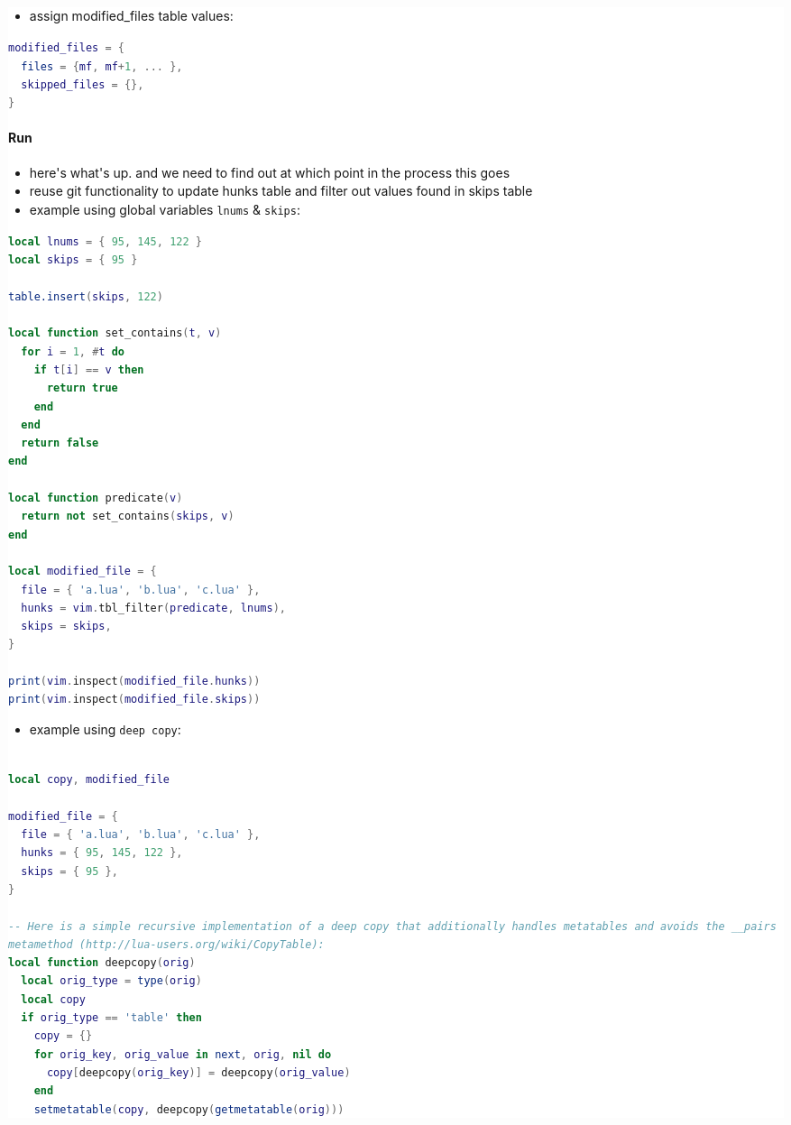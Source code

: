 - assign modified_files table values:

```Lua
modified_files = {
  files = {mf, mf+1, ... },
  skipped_files = {},
}
```

#### Run

- here's what's up. and we need to find out at which point in the process this goes
- reuse git functionality to update hunks table and filter out values found in skips table
- example using global variables `lnums` & `skips`:

```Lua
local lnums = { 95, 145, 122 }
local skips = { 95 }

table.insert(skips, 122)

local function set_contains(t, v)
  for i = 1, #t do
    if t[i] == v then
      return true
    end
  end
  return false
end

local function predicate(v)
  return not set_contains(skips, v)
end

local modified_file = {
  file = { 'a.lua', 'b.lua', 'c.lua' },
  hunks = vim.tbl_filter(predicate, lnums),
  skips = skips,
}

print(vim.inspect(modified_file.hunks))
print(vim.inspect(modified_file.skips))
```

- example using `deep copy`:

```Lua

local copy, modified_file

modified_file = {
  file = { 'a.lua', 'b.lua', 'c.lua' },
  hunks = { 95, 145, 122 },
  skips = { 95 },
}

-- Here is a simple recursive implementation of a deep copy that additionally handles metatables and avoids the __pairs metamethod (http://lua-users.org/wiki/CopyTable):
local function deepcopy(orig)
  local orig_type = type(orig)
  local copy
  if orig_type == 'table' then
    copy = {}
    for orig_key, orig_value in next, orig, nil do
      copy[deepcopy(orig_key)] = deepcopy(orig_value)
    end
    setmetatable(copy, deepcopy(getmetatable(orig)))
```